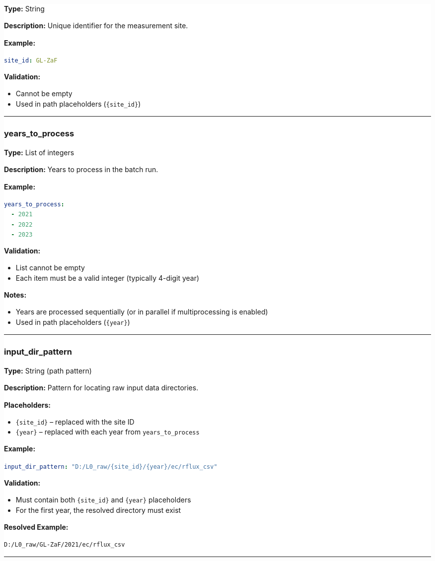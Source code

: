 **Type:** String

**Description:** Unique identifier for the measurement site.

**Example:**
```yaml
site_id: GL-ZaF
```

**Validation:**
- Cannot be empty
- Used in path placeholders (`{site_id}`)

---

### years_to_process

**Type:** List of integers

**Description:** Years to process in the batch run.

**Example:**
```yaml
years_to_process:
  - 2021
  - 2022
  - 2023
```

**Validation:**
- List cannot be empty
- Each item must be a valid integer (typically 4-digit year)

**Notes:**
- Years are processed sequentially (or in parallel if multiprocessing is enabled)
- Used in path placeholders (`{year}`)

---

### input_dir_pattern

**Type:** String (path pattern)

**Description:** Pattern for locating raw input data directories.

**Placeholders:**
- `{site_id}` – replaced with the site ID
- `{year}` – replaced with each year from `years_to_process`

**Example:**
```yaml
input_dir_pattern: "D:/L0_raw/{site_id}/{year}/ec/rflux_csv"
```

**Validation:**
- Must contain both `{site_id}` and `{year}` placeholders
- For the first year, the resolved directory must exist

**Resolved Example:**
```
D:/L0_raw/GL-ZaF/2021/ec/rflux_csv
```

---